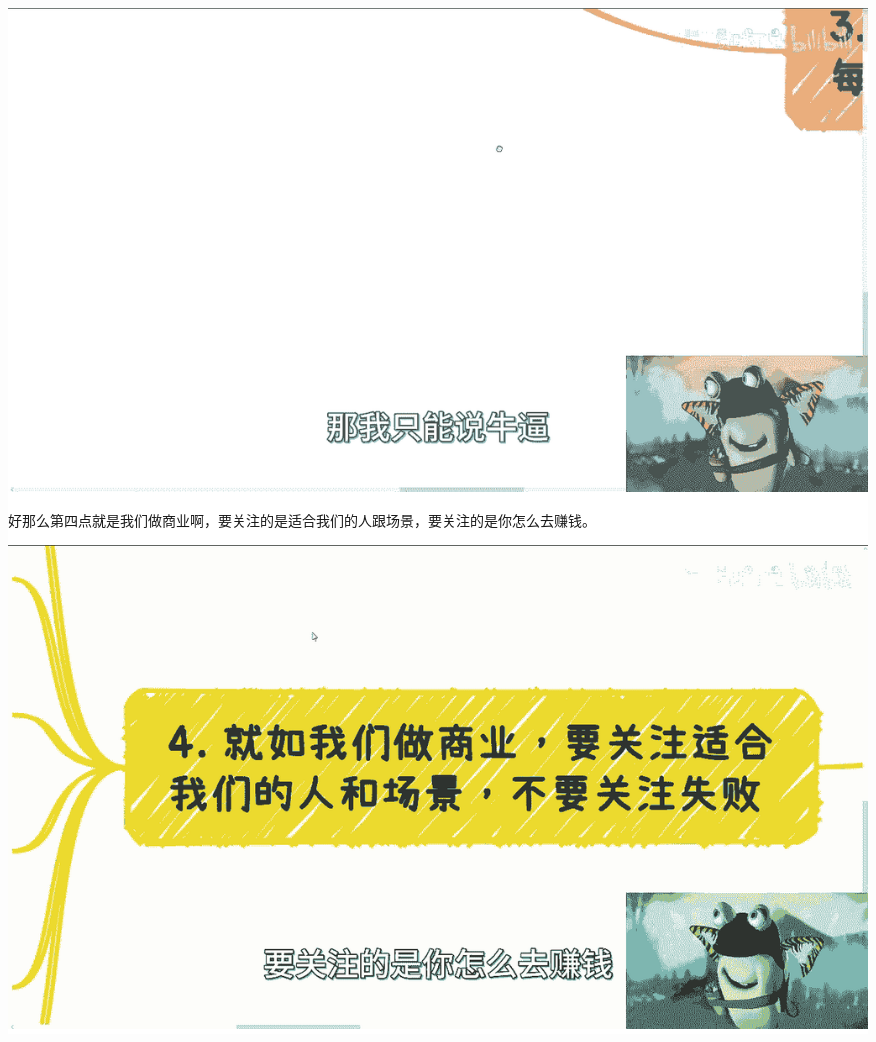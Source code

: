 ![](img/a3e921932a59f521ff351d31f4da45b2_34.png)

好那么第四点就是我们做商业啊，要关注的是适合我们的人跟场景，要关注的是你怎么去赚钱。

![](img/a3e921932a59f521ff351d31f4da45b2_36.png)
